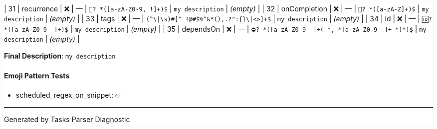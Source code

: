 | 31 | recurrence | ❌ | — | `🔁️? *([a-zA-Z0-9, !]+)$` | `my description` | _(empty)_ |
| 32 | onCompletion | ❌ | — | `🏁️? *([a-zA-Z]+)$` | `my description` | _(empty)_ |
| 33 | tags | ❌ | — | `(^\|\s)#[^ !@#$%^&*(),.?":{}\|<>]+$` | `my description` | _(empty)_ |
| 34 | id | ❌ | — | `🆔️? *([a-zA-Z0-9-_]+)$` | `my description` | _(empty)_ |
| 35 | dependsOn | ❌ | — | `⛔️? *([a-zA-Z0-9-_]+( *, *[a-zA-Z0-9-_]+ *)*)$` | `my description` | _(empty)_ |

**Final Description**: `my description`

#### Emoji Pattern Tests
- scheduled_regex_on_snippet: ✅

---
Generated by Tasks Parser Diagnostic
